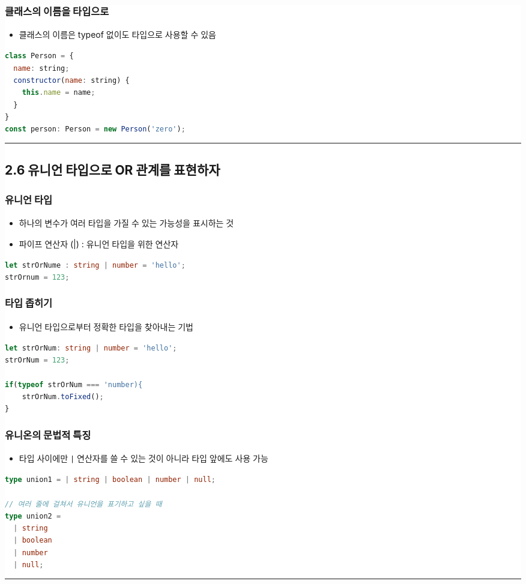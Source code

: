 ### 클래스의 이름을 타입으로

- 클래스의 이름은 typeof 없이도 타입으로 사용할 수 있음

```js
class Person = {
  name: string;
  constructor(name: string) {
    this.name = name;
  }
}
const person: Person = new Person('zero');
```

---

## 2.6 유니언 타입으로 OR 관계를 표현하자

### 유니언 타입 

- 하나의 변수가 여러 타입을 가질 수 있는 가능성을 표시하는 것

- 파이프 연산자 (|) : 유니언 타입을 위한 연산자

```ts
let strOrNume : string | number = 'hello';
strOrnum = 123;
```

### 타입 좁히기 

- 유니언 타입으로부터 정확한 타입을 찾아내는 기법

```ts
let strOrNum: string | number = 'hello';
strOrNum = 123;

if(typeof strOrNum === 'number){
	strOrNum.toFixed();
}
```
### 유니온의 문법적 특징

- 타입 사이에만 `|` 연산자를 쓸 수 있는 것이 아니라 타입 앞에도 사용 가능

```ts
type union1 = | string | boolean | number | null;

// 여러 줄에 걸쳐서 유니언을 표기하고 싶을 때
type union2 = 
  | string 
  | boolean
  | number
  | null;
```

---